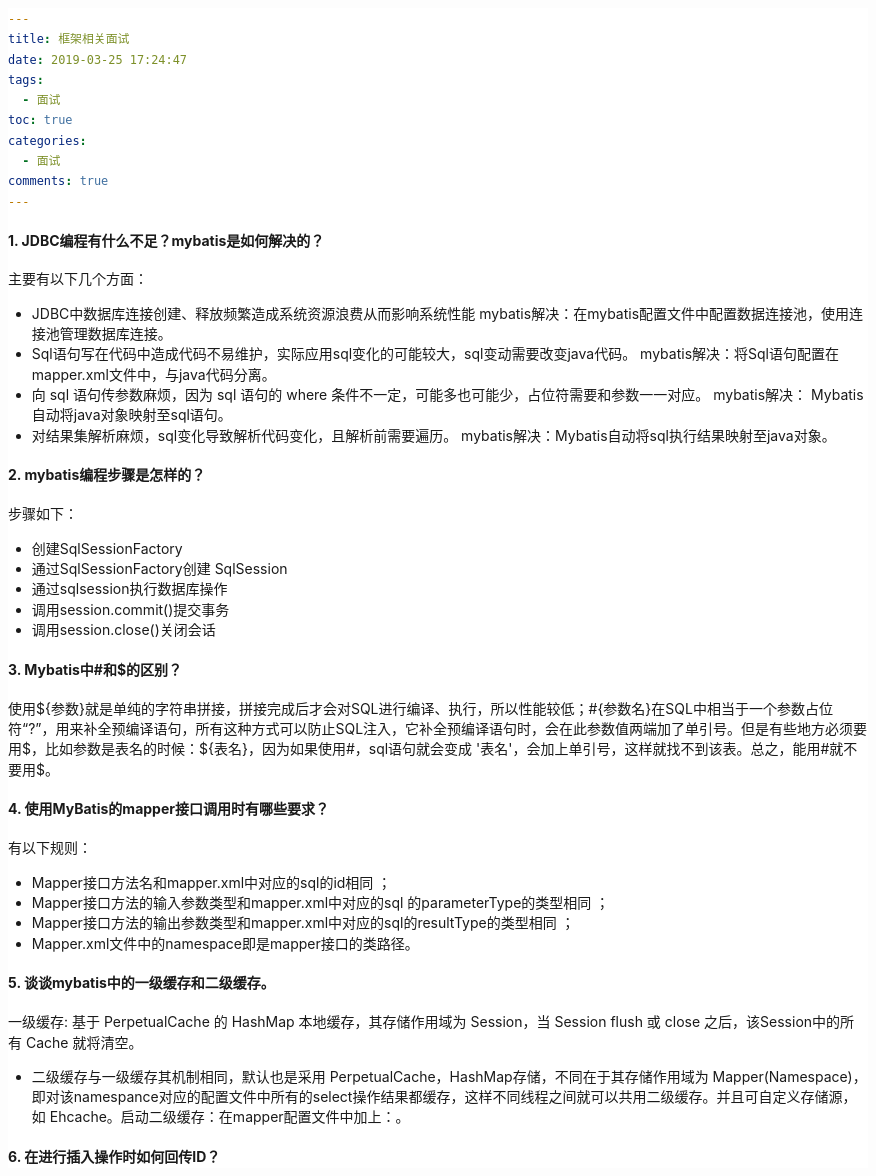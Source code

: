 ```yaml
---
title: 框架相关面试
date: 2019-03-25 17:24:47
tags:
  - 面试
toc: true
categories:
  - 面试
comments: true
---
```




#### 1. JDBC编程有什么不足？mybatis是如何解决的？

主要有以下几个方面：

- JDBC中数据库连接创建、释放频繁造成系统资源浪费从而影响系统性能  mybatis解决：在mybatis配置文件中配置数据连接池，使用连接池管理数据库连接。
- Sql语句写在代码中造成代码不易维护，实际应用sql变化的可能较大，sql变动需要改变java代码。  mybatis解决：将Sql语句配置在mapper.xml文件中，与java代码分离。
- 向 sql 语句传参数麻烦，因为 sql 语句的 where 条件不一定，可能多也可能少，占位符需要和参数一一对应。  mybatis解决： Mybatis自动将java对象映射至sql语句。
- 对结果集解析麻烦，sql变化导致解析代码变化，且解析前需要遍历。  mybatis解决：Mybatis自动将sql执行结果映射至java对象。

#### 2. mybatis编程步骤是怎样的？

步骤如下：

- 创建SqlSessionFactory
- 通过SqlSessionFactory创建 SqlSession
- 通过sqlsession执行数据库操作
- 调用session.commit()提交事务
- 调用session.close()关闭会话

#### 3. Mybatis中#和$的区别？

 使用${参数}就是单纯的字符串拼接，拼接完成后才会对SQL进行编译、执行，所以性能较低；#{参数名}在SQL中相当于一个参数占位符“?”，用来补全预编译语句，所有这种方式可以防止SQL注入，它补全预编译语句时，会在此参数值两端加了单引号。但是有些地方必须要用$，比如参数是表名的时候：${表名}，因为如果使用#，sql语句就会变成 '表名'，会加上单引号，这样就找不到该表。总之，能用#就不要用$。

#### 4. 使用MyBatis的mapper接口调用时有哪些要求？

有以下规则：

- Mapper接口方法名和mapper.xml中对应的sql的id相同 ；
- Mapper接口方法的输入参数类型和mapper.xml中对应的sql 的parameterType的类型相同 ；
- Mapper接口方法的输出参数类型和mapper.xml中对应的sql的resultType的类型相同 ；
- Mapper.xml文件中的namespace即是mapper接口的类路径。

#### 5. 谈谈mybatis中的一级缓存和二级缓存。

一级缓存: 基于 PerpetualCache 的 HashMap 本地缓存，其存储作用域为 Session，当 Session flush 或 close 之后，该Session中的所有 Cache 就将清空。

- 二级缓存与一级缓存其机制相同，默认也是采用 PerpetualCache，HashMap存储，不同在于其存储作用域为 Mapper(Namespace)，即对该namespance对应的配置文件中所有的select操作结果都缓存，这样不同线程之间就可以共用二级缓存。并且可自定义存储源，如 Ehcache。启动二级缓存：在mapper配置文件中加上：<cache />。

#### 6. 在进行插入操作时如何回传ID？
